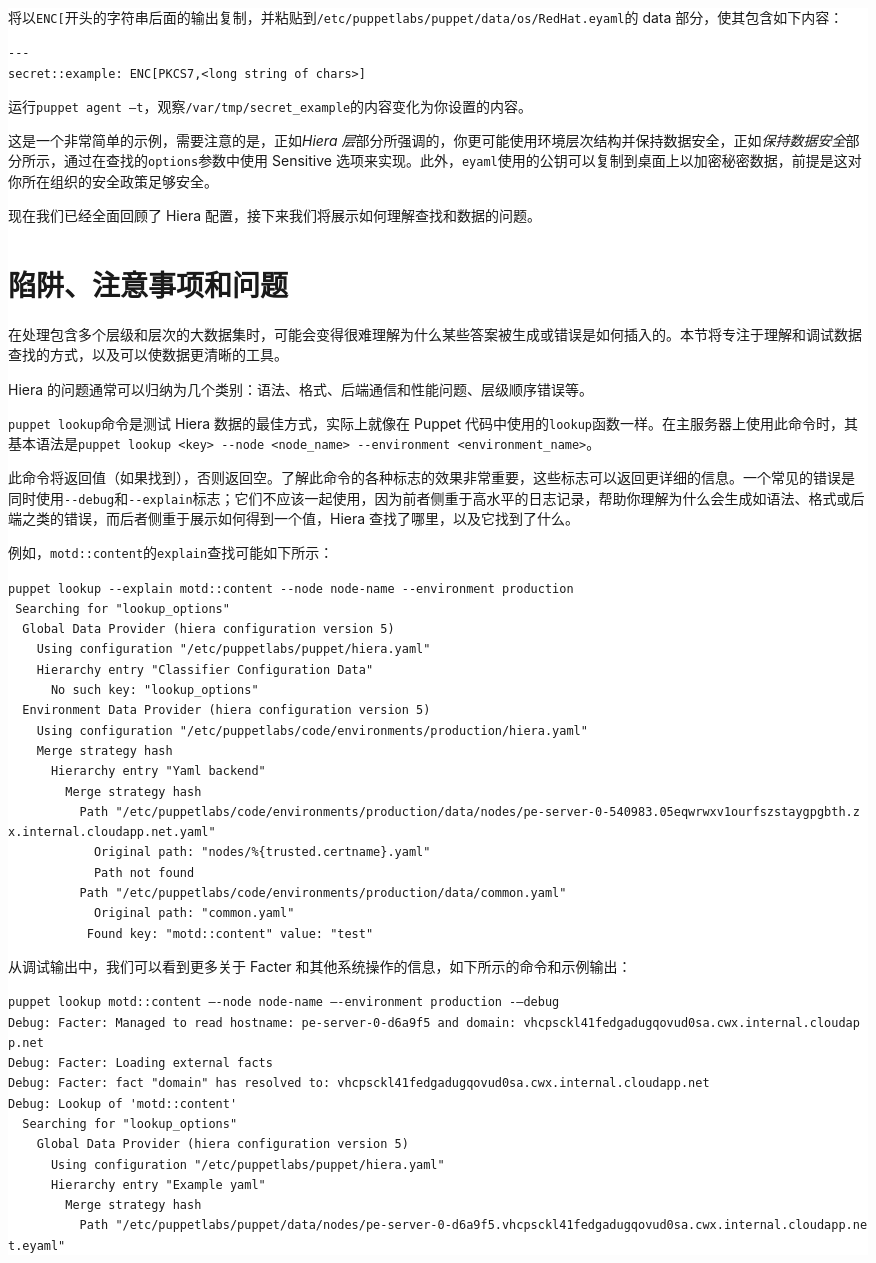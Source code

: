 将以`ENC[`开头的字符串后面的输出复制，并粘贴到`/etc/puppetlabs/puppet/data/os/RedHat.eyaml`的 data 部分，使其包含如下内容：

```
---
secret::example: ENC[PKCS7,<long string of chars>]
```

运行`puppet agent –t`，观察`/var/tmp/secret_example`的内容变化为你设置的内容。

这是一个非常简单的示例，需要注意的是，正如*Hiera 层*部分所强调的，你更可能使用环境层次结构并保持数据安全，正如*保持数据安全*部分所示，通过在查找的`options`参数中使用 Sensitive 选项来实现。此外，`eyaml`使用的公钥可以复制到桌面上以加密秘密数据，前提是这对你所在组织的安全政策足够安全。

现在我们已经全面回顾了 Hiera 配置，接下来我们将展示如何理解查找和数据的问题。

# 陷阱、注意事项和问题

在处理包含多个层级和层次的大数据集时，可能会变得很难理解为什么某些答案被生成或错误是如何插入的。本节将专注于理解和调试数据查找的方式，以及可以使数据更清晰的工具。

Hiera 的问题通常可以归纳为几个类别：语法、格式、后端通信和性能问题、层级顺序错误等。

`puppet lookup`命令是测试 Hiera 数据的最佳方式，实际上就像在 Puppet 代码中使用的`lookup`函数一样。在主服务器上使用此命令时，其基本语法是`puppet lookup <key> --node <node_name> --environment <environment_name>`。

此命令将返回值（如果找到），否则返回空。了解此命令的各种标志的效果非常重要，这些标志可以返回更详细的信息。一个常见的错误是同时使用`--debug`和`--explain`标志；它们不应该一起使用，因为前者侧重于高水平的日志记录，帮助你理解为什么会生成如语法、格式或后端之类的错误，而后者侧重于展示如何得到一个值，Hiera 查找了哪里，以及它找到了什么。

例如，`motd::content`的`explain`查找可能如下所示：

```
puppet lookup --explain motd::content --node node-name --environment production
 Searching for "lookup_options"
  Global Data Provider (hiera configuration version 5)
    Using configuration "/etc/puppetlabs/puppet/hiera.yaml"
    Hierarchy entry "Classifier Configuration Data"
      No such key: "lookup_options"
  Environment Data Provider (hiera configuration version 5)
    Using configuration "/etc/puppetlabs/code/environments/production/hiera.yaml"
    Merge strategy hash
      Hierarchy entry "Yaml backend"
        Merge strategy hash
          Path "/etc/puppetlabs/code/environments/production/data/nodes/pe-server-0-540983.05eqwrwxv1ourfszstaygpgbth.zx.internal.cloudapp.net.yaml"
            Original path: "nodes/%{trusted.certname}.yaml"
            Path not found
          Path "/etc/puppetlabs/code/environments/production/data/common.yaml"
            Original path: "common.yaml"
           Found key: "motd::content" value: "test"
```

从调试输出中，我们可以看到更多关于 Facter 和其他系统操作的信息，如下所示的命令和示例输出：

```
puppet lookup motd::content –-node node-name –-environment production -–debug
Debug: Facter: Managed to read hostname: pe-server-0-d6a9f5 and domain: vhcpsckl41fedgadugqovud0sa.cwx.internal.cloudapp.net
Debug: Facter: Loading external facts
Debug: Facter: fact "domain" has resolved to: vhcpsckl41fedgadugqovud0sa.cwx.internal.cloudapp.net
Debug: Lookup of 'motd::content'
  Searching for "lookup_options"
    Global Data Provider (hiera configuration version 5)
      Using configuration "/etc/puppetlabs/puppet/hiera.yaml"
      Hierarchy entry "Example yaml"
        Merge strategy hash
          Path "/etc/puppetlabs/puppet/data/nodes/pe-server-0-d6a9f5.vhcpsckl41fedgadugqovud0sa.cwx.internal.cloudapp.net.eyaml"
```
